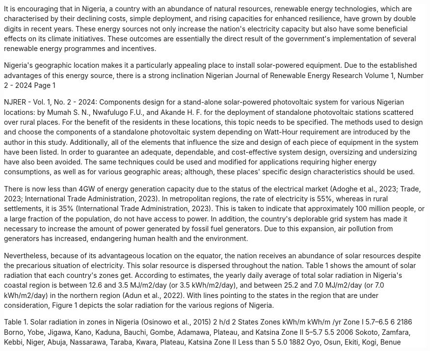 It is encouraging that in Nigeria, a country with an abundance of natural resources, renewable 
energy technologies, which are characterised by their declining costs, simple deployment, and 
rising capacities for enhanced resilience, have grown by double digits in recent years. These energy 
sources not only increase the nation's electricity capacity but also have some beneficial effects on 
its  climate  initiatives.  These  outcomes  are  essentially  the  direct  result  of  the  government's 
implementation of several renewable energy programmes and incentives.  
 
Nigeria's  geographic  location  makes  it  a  particularly  appealing  place  to  install  solar-powered 
equipment. Due to the established advantages of this energy source, there is a strong inclination 
Nigerian Journal of Renewable Energy Research Volume 1, Number 2 - 2024  Page 1 
 

NJRER - Vol. 1, No. 2 - 2024: Components design for a stand-alone solar-powered photovoltaic system for 
various Nigerian locations: by Mumah S. N., Nwafulugo F.U., and Akande H. F. 
for the deployment of standalone photovoltaic stations scattered over rural places. For the benefit 
of the residents in these locations, this topic needs to be specified. The methods used to design and 
choose the components of a standalone photovoltaic system depending on Watt-Hour requirement 
are introduced by the author in this study. Additionally, all of the elements that influence the size 
and design of each piece of equipment in the system have been listed. In order to guarantee an 
adequate, dependable, and cost-effective system design, oversizing and undersizing have also been 
avoided. The same techniques could be used and modified for applications requiring higher energy 
consumptions, as well as for various geographic areas; although, these places' specific design 
characteristics should be used.  
 
There is now less than 4GW of energy generation capacity due to the status of the electrical market 
(Adoghe et al., 2023; Trade, 2023; International Trade Administration, 2023). In metropolitan 
regions, the rate of electricity is 55%, whereas in rural settlements, it is 35% (International Trade 
Administration, 2023). This is taken to indicate that approximately 100 million people, or a large 
fraction of the population, do not have access to power. In addition, the country's deplorable grid 
system has made it necessary to increase the amount of power generated by fossil fuel generators. 
Due to this expansion, air pollution from generators has increased, endangering human health and 
the environment.  
 
Nevertheless,  because  of  its  advantageous  location  on  the  equator,  the  nation  receives  an 
abundance of solar resources despite the precarious situation of electricity. This solar resource is 
dispersed throughout the nation. Table 1 shows the amount of solar radiation that each country's 
zones get. According to estimates, the yearly daily average of total solar radiation in Nigeria's 
coastal region is between 12.6 and 3.5 MJ/m2/day (or 3.5 kWh/m2/day), and between 25.2 and 7.0 
MJ/m2/day (or 7.0 kWh/m2/day) in the northern region (Adun et al., 2022). With lines pointing to 
the states in the region that are under consideration, Figure 1 depicts the solar radiation for the 
various regions of Nigeria.  
 
Table 1. Solar radiation in zones in Nigeria (Osinowo et al., 2015) 
2 h/d  2 States 
Zones  kWh/m   kWh/m /yr 
Zone I  5.7–6.5  6  2186  Borno, Yobe, Jigawa, Kano, Kaduna, Bauchi, 
Gombe, Adamawa, Plateau, and Katsina 
Zone II  5–5.7  5.5  2006  Sokoto,  Zamfara,  Kebbi,  Niger,  Abuja, 
Nassarawa, Taraba, Kwara, Plateau, Katsina 
Zone II Less than 5  5.0  1882  Oyo, Osun, Ekiti, Kogi, Benue 
 